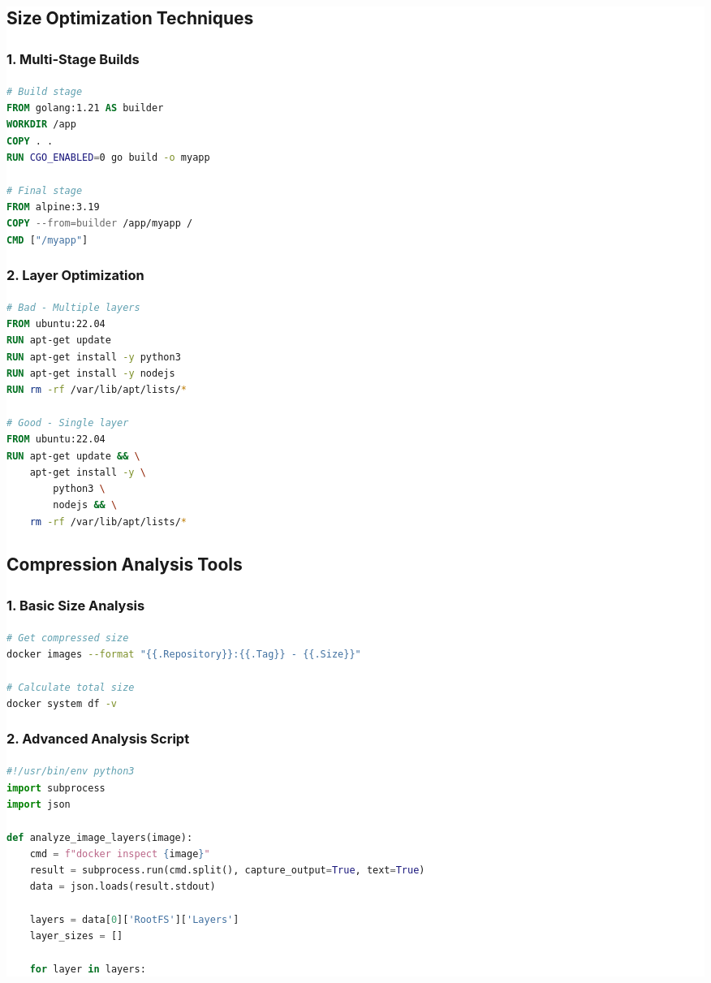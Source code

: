## Size Optimization Techniques

### 1. Multi-Stage Builds

```dockerfile
# Build stage
FROM golang:1.21 AS builder
WORKDIR /app
COPY . .
RUN CGO_ENABLED=0 go build -o myapp

# Final stage
FROM alpine:3.19
COPY --from=builder /app/myapp /
CMD ["/myapp"]
```

### 2. Layer Optimization

```dockerfile
# Bad - Multiple layers
FROM ubuntu:22.04
RUN apt-get update
RUN apt-get install -y python3
RUN apt-get install -y nodejs
RUN rm -rf /var/lib/apt/lists/*

# Good - Single layer
FROM ubuntu:22.04
RUN apt-get update && \
    apt-get install -y \
        python3 \
        nodejs && \
    rm -rf /var/lib/apt/lists/*
```

## Compression Analysis Tools

### 1. Basic Size Analysis

```bash
# Get compressed size
docker images --format "{{.Repository}}:{{.Tag}} - {{.Size}}"

# Calculate total size
docker system df -v
```

### 2. Advanced Analysis Script

```python
#!/usr/bin/env python3
import subprocess
import json

def analyze_image_layers(image):
    cmd = f"docker inspect {image}"
    result = subprocess.run(cmd.split(), capture_output=True, text=True)
    data = json.loads(result.stdout)
    
    layers = data[0]['RootFS']['Layers']
    layer_sizes = []
    
    for layer in layers:
```